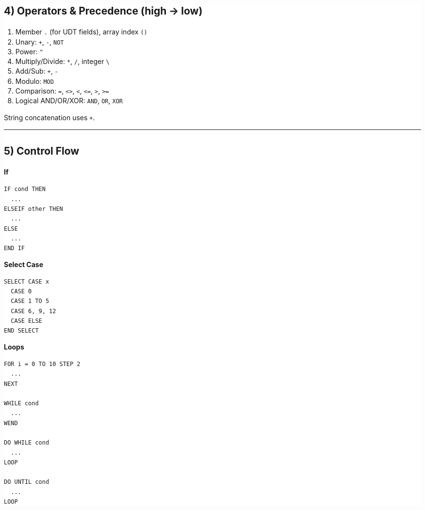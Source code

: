 
## 4) Operators & Precedence (high → low)

1. Member `.` (for UDT fields), array index `()`
2. Unary: `+`, `-`, `NOT`
3. Power: `^`
4. Multiply/Divide: `*`, `/`, integer `\`
5. Add/Sub: `+`, `-`
6. Modulo: `MOD`
7. Comparison: `=`, `<>`, `<`, `<=`, `>`, `>=`
8. Logical AND/OR/XOR: `AND`, `OR`, `XOR`

String concatenation uses `+`.

---

## 5) Control Flow

**If**

```
IF cond THEN
  ...
ELSEIF other THEN
  ...
ELSE
  ...
END IF
```

**Select Case**

```
SELECT CASE x
  CASE 0
  CASE 1 TO 5
  CASE 6, 9, 12
  CASE ELSE
END SELECT
```

**Loops**

```
FOR i = 0 TO 10 STEP 2
  ...
NEXT

WHILE cond
  ...
WEND

DO WHILE cond
  ...
LOOP

DO UNTIL cond
  ...
LOOP
```
